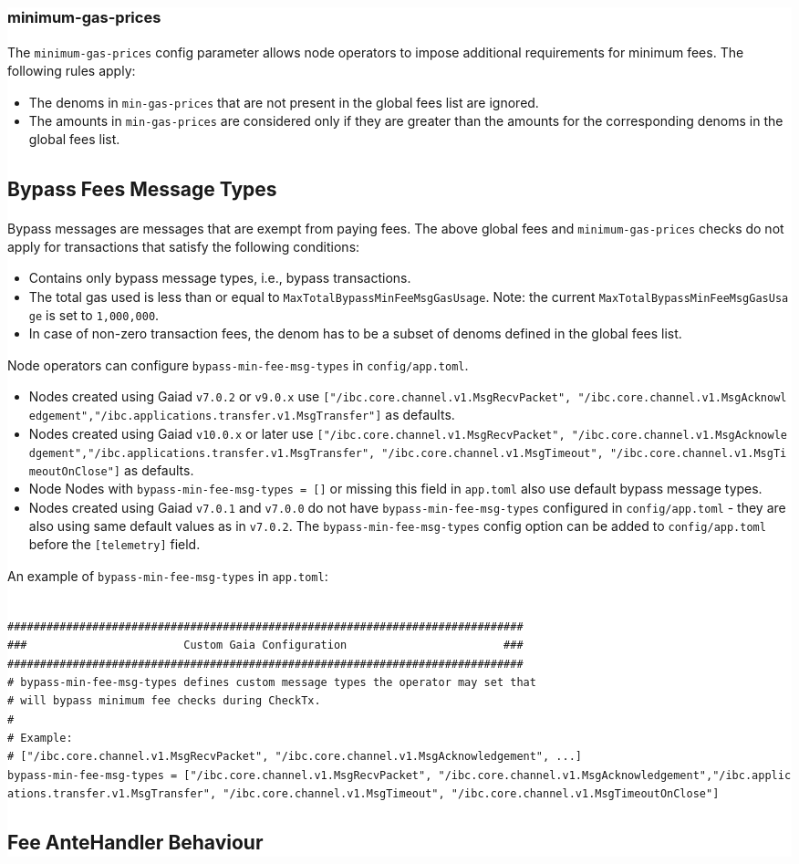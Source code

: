 
### minimum-gas-prices

The `minimum-gas-prices` config parameter allows node operators to impose additional requirements for minimum fees. The following rules apply:

- The denoms in `min-gas-prices` that are not present in the global fees list are ignored. 
- The amounts in `min-gas-prices` are considered only if they are greater than the amounts for the corresponding denoms in the global fees list. 

## Bypass Fees Message Types

Bypass messages are messages that are exempt from paying fees. The above global fees and `minimum-gas-prices` checks do not apply for transactions that satisfy the following conditions: 

- Contains only bypass message types, i.e., bypass transactions.
- The total gas used is less than or equal to `MaxTotalBypassMinFeeMsgGasUsage`. Note: the current `MaxTotalBypassMinFeeMsgGasUsage` is set to `1,000,000`.
- In case of non-zero transaction fees, the denom has to be a subset of denoms defined in the global fees list.

Node operators can configure `bypass-min-fee-msg-types` in `config/app.toml`.

- Nodes created using Gaiad `v7.0.2` or `v9.0.x` use `["/ibc.core.channel.v1.MsgRecvPacket", "/ibc.core.channel.v1.MsgAcknowledgement","/ibc.applications.transfer.v1.MsgTransfer"]` as defaults. 
- Nodes created using Gaiad `v10.0.x` or later use `["/ibc.core.channel.v1.MsgRecvPacket", "/ibc.core.channel.v1.MsgAcknowledgement","/ibc.applications.transfer.v1.MsgTransfer", "/ibc.core.channel.v1.MsgTimeout", "/ibc.core.channel.v1.MsgTimeoutOnClose"]` as defaults. 
- Node Nodes with `bypass-min-fee-msg-types = []` or missing this field in `app.toml` also use default bypass message types.
- Nodes created using Gaiad `v7.0.1` and `v7.0.0` do not have `bypass-min-fee-msg-types` configured in `config/app.toml` - they are also using same default values as in `v7.0.2`. The `bypass-min-fee-msg-types` config option can be added to `config/app.toml` before the `[telemetry]` field.

An example of `bypass-min-fee-msg-types` in `app.toml`:

```shell

###############################################################################
###                        Custom Gaia Configuration                        ###
###############################################################################
# bypass-min-fee-msg-types defines custom message types the operator may set that
# will bypass minimum fee checks during CheckTx.
#
# Example:
# ["/ibc.core.channel.v1.MsgRecvPacket", "/ibc.core.channel.v1.MsgAcknowledgement", ...]
bypass-min-fee-msg-types = ["/ibc.core.channel.v1.MsgRecvPacket", "/ibc.core.channel.v1.MsgAcknowledgement","/ibc.applications.transfer.v1.MsgTransfer", "/ibc.core.channel.v1.MsgTimeout", "/ibc.core.channel.v1.MsgTimeoutOnClose"]
```


## Fee AnteHandler Behaviour
